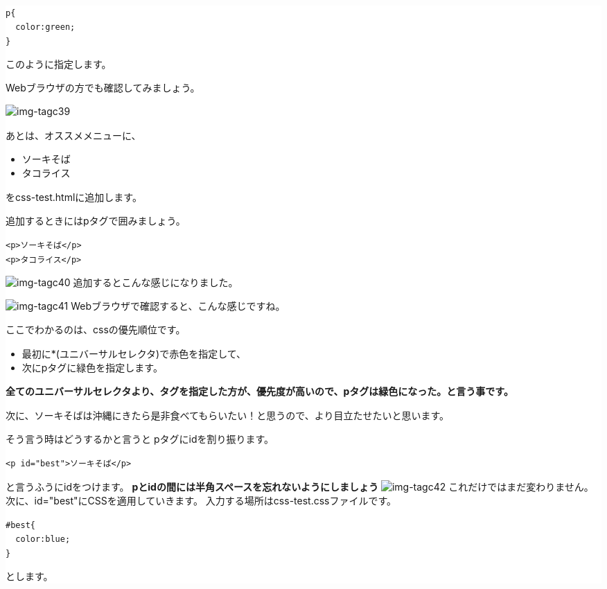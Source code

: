 ```
p{
  color:green;
}
```
このように指定します。

Webブラウザの方でも確認してみましょう。

![img-tagc39](https://blog.job555.info/wp-content/uploads/2020/06/img-tagc39.png)

あとは、オススメメニューに、
- ソーキそば
- タコライス

をcss-test.htmlに追加します。

追加するときにはpタグで囲みましょう。

```
<p>ソーキそば</p>
<p>タコライス</p>
```
![img-tagc40](https://blog.job555.info/wp-content/uploads/2020/06/img-tagc40.png)
追加するとこんな感じになりました。


![img-tagc41](https://blog.job555.info/wp-content/uploads/2020/06/img-tagc41.png)
Webブラウザで確認すると、こんな感じですね。


ここでわかるのは、cssの優先順位です。

- 最初に*(ユニバーサルセレクタ)で赤色を指定して、
- 次にpタグに緑色を指定します。

**全てのユニバーサルセレクタより、タグを指定した方が、優先度が高いので、pタグは緑色になった。と言う事です。**


次に、ソーキそばは沖縄にきたら是非食べてもらいたい！と思うので、より目立たせたいと思います。

そう言う時はどうするかと言うと
pタグにidを割り振ります。

```
<p id="best">ソーキそば</p>

```
と言うふうにidをつけます。
**pとidの間には半角スペースを忘れないようにしましょう**
![img-tagc42](https://blog.job555.info/wp-content/uploads/2020/06/img-tagc42.png)
これだけではまだ変わりません。
次に、id="best"にCSSを適用していきます。
入力する場所はcss-test.cssファイルです。

```
#best{
  color:blue;
}
```
とします。
